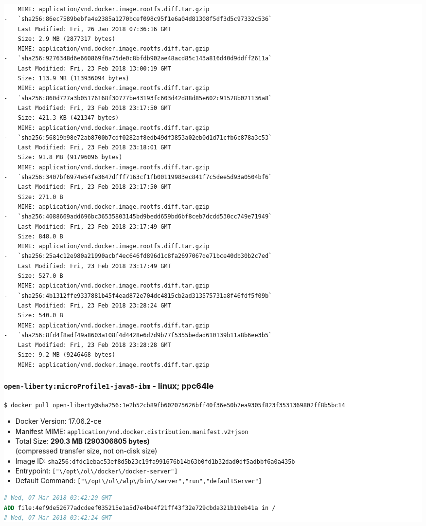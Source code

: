 		MIME: application/vnd.docker.image.rootfs.diff.tar.gzip
	-	`sha256:86ec7589bebfa4e2385a1270bcef098c95f1e6a04d81308f5df3d5c97332c536`  
		Last Modified: Fri, 26 Jan 2018 07:36:16 GMT  
		Size: 2.9 MB (2877317 bytes)  
		MIME: application/vnd.docker.image.rootfs.diff.tar.gzip
	-	`sha256:9276348d6e660869f0a75de0c8bfdb902ae48acd85c143a816d40d9ddff2611a`  
		Last Modified: Fri, 23 Feb 2018 13:00:19 GMT  
		Size: 113.9 MB (113936094 bytes)  
		MIME: application/vnd.docker.image.rootfs.diff.tar.gzip
	-	`sha256:860d727a3b05176168f30777be43193fc603d42d88d85e602c91578b021136a8`  
		Last Modified: Fri, 23 Feb 2018 23:17:50 GMT  
		Size: 421.3 KB (421347 bytes)  
		MIME: application/vnd.docker.image.rootfs.diff.tar.gzip
	-	`sha256:56819b98e72ab8700b7cdf0282af8edb49df3853a02eb0d1d71cfb6c878a3c53`  
		Last Modified: Fri, 23 Feb 2018 23:18:01 GMT  
		Size: 91.8 MB (91796096 bytes)  
		MIME: application/vnd.docker.image.rootfs.diff.tar.gzip
	-	`sha256:3407bf6974e54fe3647dfff7163cf1fb00119983ec841f7c5dee5d93a0504bf6`  
		Last Modified: Fri, 23 Feb 2018 23:17:50 GMT  
		Size: 271.0 B  
		MIME: application/vnd.docker.image.rootfs.diff.tar.gzip
	-	`sha256:4088669add696bc36535803145bd9bedd659bd6bf8ceb7dcdd530cc749e71949`  
		Last Modified: Fri, 23 Feb 2018 23:17:49 GMT  
		Size: 848.0 B  
		MIME: application/vnd.docker.image.rootfs.diff.tar.gzip
	-	`sha256:25a4c12e980a21990acbf4ec646fd896d1c8fa2697067de71bce40db30b2c7ed`  
		Last Modified: Fri, 23 Feb 2018 23:17:49 GMT  
		Size: 527.0 B  
		MIME: application/vnd.docker.image.rootfs.diff.tar.gzip
	-	`sha256:4b1312ffe9337881b45f4ead872e704dc4815cb2ad313575731a8f46fdf5f09b`  
		Last Modified: Fri, 23 Feb 2018 23:28:24 GMT  
		Size: 540.0 B  
		MIME: application/vnd.docker.image.rootfs.diff.tar.gzip
	-	`sha256:8fd4f8adf49a8603a108f4d4428e6d7d9b77f5355bedad610139b11a8b6ee3b5`  
		Last Modified: Fri, 23 Feb 2018 23:28:28 GMT  
		Size: 9.2 MB (9246468 bytes)  
		MIME: application/vnd.docker.image.rootfs.diff.tar.gzip

### `open-liberty:microProfile1-java8-ibm` - linux; ppc64le

```console
$ docker pull open-liberty@sha256:1e2b52cb89fb602075626bff40f36e50b7ea9305f823f3531369802ff8b5bc14
```

-	Docker Version: 17.06.2-ce
-	Manifest MIME: `application/vnd.docker.distribution.manifest.v2+json`
-	Total Size: **290.3 MB (290306805 bytes)**  
	(compressed transfer size, not on-disk size)
-	Image ID: `sha256:dfdc1ebac53ef8d5b23c19fa991676b14b63b0fd1b32dad0df5adbbf6a0a435b`
-	Entrypoint: `["\/opt\/ol\/docker\/docker-server"]`
-	Default Command: `["\/opt\/ol\/wlp\/bin\/server","run","defaultServer"]`

```dockerfile
# Wed, 07 Mar 2018 03:42:20 GMT
ADD file:4ef9de52677adcdeef035215e1a5d7e4be4f21ff43f32e729cbda321b19eb41a in / 
# Wed, 07 Mar 2018 03:42:24 GMT
```